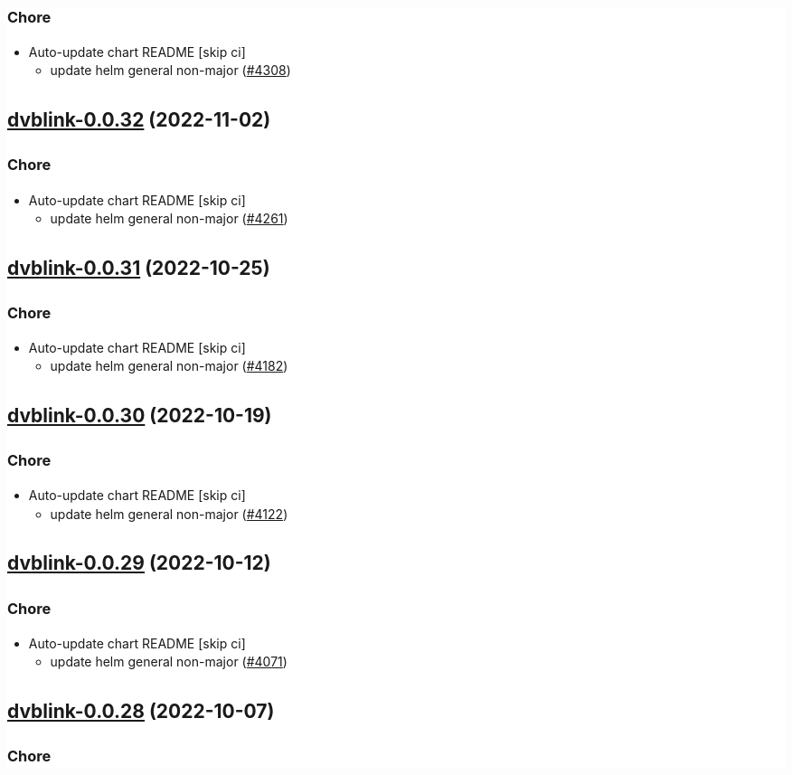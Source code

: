 ### Chore

- Auto-update chart README [skip ci]
  - update helm general non-major ([#4308](https://github.com/truecharts/charts/issues/4308))




## [dvblink-0.0.32](https://github.com/truecharts/charts/compare/dvblink-0.0.31...dvblink-0.0.32) (2022-11-02)

### Chore

- Auto-update chart README [skip ci]
  - update helm general non-major ([#4261](https://github.com/truecharts/charts/issues/4261))




## [dvblink-0.0.31](https://github.com/truecharts/charts/compare/dvblink-0.0.30...dvblink-0.0.31) (2022-10-25)

### Chore

- Auto-update chart README [skip ci]
  - update helm general non-major ([#4182](https://github.com/truecharts/charts/issues/4182))




## [dvblink-0.0.30](https://github.com/truecharts/charts/compare/dvblink-0.0.29...dvblink-0.0.30) (2022-10-19)

### Chore

- Auto-update chart README [skip ci]
  - update helm general non-major ([#4122](https://github.com/truecharts/charts/issues/4122))




## [dvblink-0.0.29](https://github.com/truecharts/charts/compare/dvblink-0.0.28...dvblink-0.0.29) (2022-10-12)

### Chore

- Auto-update chart README [skip ci]
  - update helm general non-major ([#4071](https://github.com/truecharts/charts/issues/4071))




## [dvblink-0.0.28](https://github.com/truecharts/charts/compare/dvblink-0.0.27...dvblink-0.0.28) (2022-10-07)

### Chore
